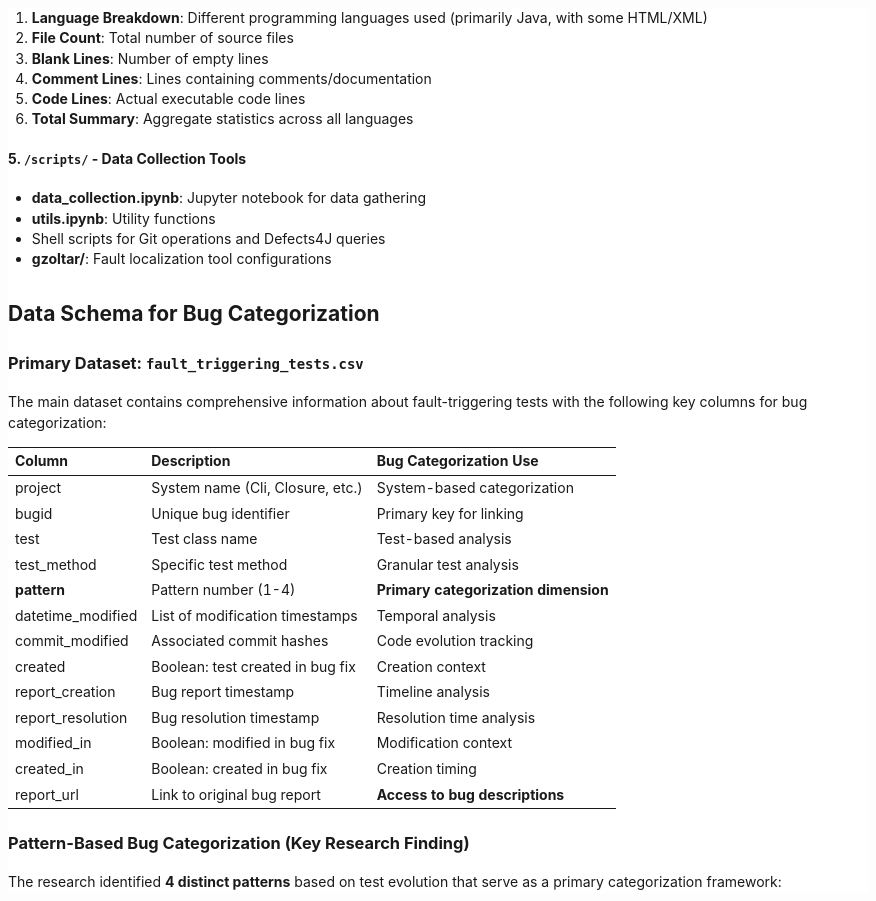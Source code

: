 1. **Language Breakdown**: Different programming languages used (primarily Java, with some HTML/XML)
2. **File Count**: Total number of source files
3. **Blank Lines**: Number of empty lines
4. **Comment Lines**: Lines containing comments/documentation
5. **Code Lines**: Actual executable code lines
6. **Total Summary**: Aggregate statistics across all languages

#### 5. `/scripts/` - Data Collection Tools

- **data_collection.ipynb**: Jupyter notebook for data gathering
- **utils.ipynb**: Utility functions
- Shell scripts for Git operations and Defects4J queries
- **gzoltar/**: Fault localization tool configurations

## Data Schema for Bug Categorization

### Primary Dataset: `fault_triggering_tests.csv`

The main dataset contains comprehensive information about fault-triggering tests with the following key columns for bug categorization:

| Column            | Description                      | Bug Categorization Use               |
| :---------------- | :------------------------------- | :----------------------------------- |
| project           | System name (Cli, Closure, etc.) | System-based categorization          |
| bugid             | Unique bug identifier            | Primary key for linking              |
| test              | Test class name                  | Test-based analysis                  |
| test_method       | Specific test method             | Granular test analysis               |
| **pattern**       | Pattern number (1-4)             | **Primary categorization dimension** |
| datetime_modified | List of modification timestamps  | Temporal analysis                    |
| commit_modified   | Associated commit hashes         | Code evolution tracking              |
| created           | Boolean: test created in bug fix | Creation context                     |
| report_creation   | Bug report timestamp             | Timeline analysis                    |
| report_resolution | Bug resolution timestamp         | Resolution time analysis             |
| modified_in       | Boolean: modified in bug fix     | Modification context                 |
| created_in        | Boolean: created in bug fix      | Creation timing                      |
| report_url        | Link to original bug report      | **Access to bug descriptions**       |

### Pattern-Based Bug Categorization (Key Research Finding)

The research identified **4 distinct patterns** based on test evolution that serve as a primary categorization framework:
